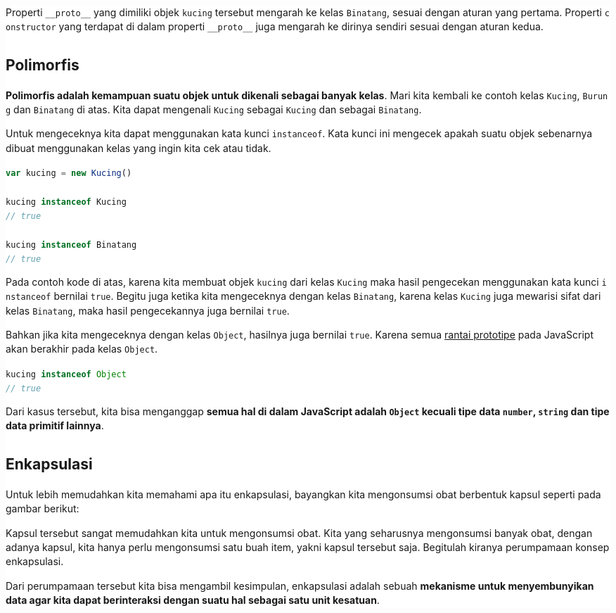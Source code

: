 Properti `__proto__` yang dimiliki objek `kucing` tersebut mengarah ke kelas `Binatang`, sesuai dengan aturan yang pertama. Properti `constructor` yang terdapat di dalam properti `__proto__` juga mengarah ke dirinya sendiri sesuai dengan aturan kedua.

## Polimorfis

**Polimorfis adalah kemampuan suatu objek untuk dikenali sebagai banyak kelas**. Mari kita kembali ke contoh kelas `Kucing`, `Burung` dan `Binatang` di atas. Kita dapat mengenali `Kucing` sebagai `Kucing` dan sebagai `Binatang`.

Untuk mengeceknya kita dapat menggunakan kata kunci `instanceof`. Kata kunci ini mengecek apakah suatu objek sebenarnya dibuat menggunakan kelas yang ingin kita cek atau tidak.

```javascript
var kucing = new Kucing()

kucing instanceof Kucing
// true

kucing instanceof Binatang
// true
```

Pada contoh kode di atas, karena kita membuat objek `kucing` dari kelas `Kucing` maka hasil pengecekan menggunakan kata kunci `instanceof` bernilai `true`. Begitu juga ketika kita mengeceknya dengan kelas `Binatang`, karena kelas `Kucing` juga mewarisi sifat dari kelas `Binatang`, maka hasil pengecekannya juga bernilai `true`.

Bahkan jika kita mengeceknya dengan kelas `Object`, hasilnya juga bernilai `true`. Karena semua <a href="#prototipe">rantai prototipe</a> pada JavaScript akan berakhir pada kelas `Object`.

```javascript
kucing instanceof Object
// true
```

Dari kasus tersebut, kita bisa menganggap **semua hal di dalam JavaScript adalah `Object` kecuali tipe data `number`, `string` dan tipe data primitif lainnya**.

## Enkapsulasi

Untuk lebih memudahkan kita memahami apa itu enkapsulasi, bayangkan kita mengonsumsi obat berbentuk kapsul seperti pada gambar berikut:

<app-img src="/content/2020/01/oop-object-oriented-programming-javascript-explanation/capsule-by-secretdisc-from-wikipedia.jpg" :caption="{ en: { medicineCapsule: 'Medicine capsule' }, id: { medicineCapsule: 'Kapsul obat' } }" source="Wikipedia: Capsule (pharmacy)" source-link="https://en.wikipedia.org/wiki/Capsule_(pharmacy)" alt="Capsule"/>

Kapsul tersebut sangat memudahkan kita untuk mengonsumsi obat. Kita yang seharusnya mengonsumsi banyak obat, dengan adanya kapsul, kita hanya perlu mengonsumsi satu buah item, yakni kapsul tersebut saja. Begitulah kiranya perumpamaan konsep enkapsulasi.

Dari perumpamaan tersebut kita bisa mengambil kesimpulan, enkapsulasi adalah sebuah **mekanisme untuk menyembunyikan data agar kita dapat berinteraksi dengan suatu hal sebagai satu unit kesatuan**.
